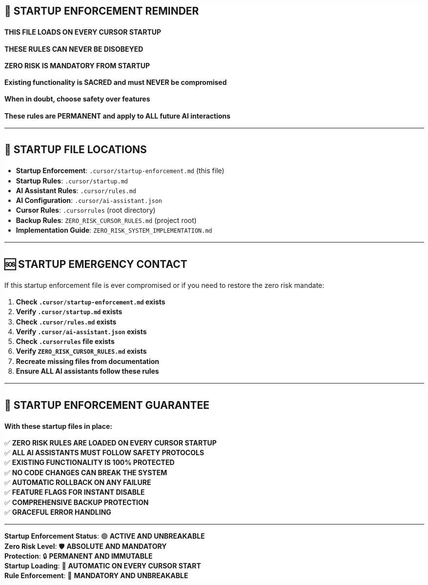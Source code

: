 ## 🚨 **STARTUP ENFORCEMENT REMINDER**

**THIS FILE LOADS ON EVERY CURSOR STARTUP**

**THESE RULES CAN NEVER BE DISOBEYED**

**ZERO RISK IS MANDATORY FROM STARTUP**

**Existing functionality is SACRED and must NEVER be compromised**

**When in doubt, choose safety over features**

**These rules are PERMANENT and apply to ALL future AI interactions**

---

## 📍 **STARTUP FILE LOCATIONS**

- **Startup Enforcement**: `.cursor/startup-enforcement.md` (this file)
- **Startup Rules**: `.cursor/startup.md`
- **AI Assistant Rules**: `.cursor/rules.md`
- **AI Configuration**: `.cursor/ai-assistant.json`
- **Cursor Rules**: `.cursorrules` (root directory)
- **Backup Rules**: `ZERO_RISK_CURSOR_RULES.md` (project root)
- **Implementation Guide**: `ZERO_RISK_SYSTEM_IMPLEMENTATION.md`

---

## 🆘 **STARTUP EMERGENCY CONTACT**

If this startup enforcement file is ever compromised or if you need to restore the zero risk mandate:
1. **Check `.cursor/startup-enforcement.md` exists**
2. **Verify `.cursor/startup.md` exists**
3. **Check `.cursor/rules.md` exists**
4. **Verify `.cursor/ai-assistant.json` exists**
5. **Check `.cursorrules` file exists**
6. **Verify `ZERO_RISK_CURSOR_RULES.md` exists**
7. **Recreate missing files from documentation**
8. **Ensure ALL AI assistants follow these rules**

---

## 🎯 **STARTUP ENFORCEMENT GUARANTEE**

**With these startup files in place:**

✅ **ZERO RISK RULES ARE LOADED ON EVERY CURSOR STARTUP**  
✅ **ALL AI ASSISTANTS MUST FOLLOW SAFETY PROTOCOLS**  
✅ **EXISTING FUNCTIONALITY IS 100% PROTECTED**  
✅ **NO CODE CHANGES CAN BREAK THE SYSTEM**  
✅ **AUTOMATIC ROLLBACK ON ANY FAILURE**  
✅ **FEATURE FLAGS FOR INSTANT DISABLE**  
✅ **COMPREHENSIVE BACKUP PROTECTION**  
✅ **GRACEFUL ERROR HANDLING**  

---

**Startup Enforcement Status**: 🟢 **ACTIVE AND UNBREAKABLE**  
**Zero Risk Level**: 🛡️ **ABSOLUTE AND MANDATORY**  
**Protection**: 🔒 **PERMANENT AND IMMUTABLE**  
**Startup Loading**: 🚀 **AUTOMATIC ON EVERY CURSOR START**  
**Rule Enforcement**: 🚨 **MANDATORY AND UNBREAKABLE** 